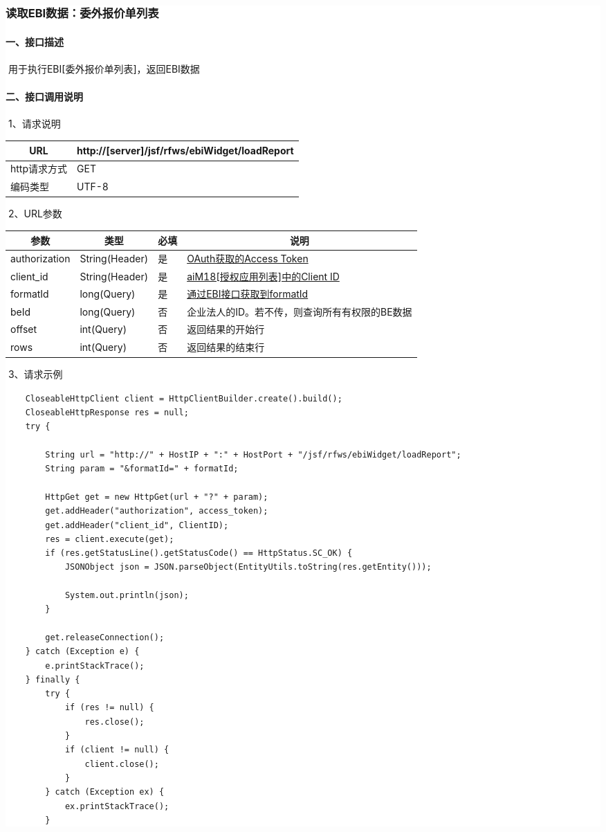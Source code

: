 

### 读取EBI数据：委外报价单列表

#### 一、接口描述

​		 用于执行EBI[委外报价单列表]，返回EBI数据

#### 二、接口调用说明

​		1、请求说明

| URL      | http://[server]/jsf/rfws/ebiWidget/loadReport |
| -------- | ---------------------------------------- |
| http请求方式 | GET                                      |
| 编码类型     | UTF-8                                    |

​		2、URL参数

| 参数            | 类型             | 必填   | 说明                                       |
| ------------- | -------------- | ---- | ---------------------------------------- |
| authorization | String(Header) | 是    | [OAuth获取的Access Token](/pages/jd4373/#获取访问令牌) |
| client_id     | String(Header) | 是    | [aiM18[授权应用列表]中的Client ID](/pages/jd4373/#注册应用程序) |
| formatId      | long(Query)    | 是    | [通过EBI接口获取到formatId](/pages/jd4373/#获取formatid)  |
| beId          | long(Query)    | 否    | 企业法人的ID。若不传，则查询所有有权限的BE数据                |
| offset        | int(Query)     | 否    | 返回结果的开始行                                 |
| rows          | int(Query)     | 否    | 返回结果的结束行                                 |

​		3、请求示例

```
	CloseableHttpClient client = HttpClientBuilder.create().build();
	CloseableHttpResponse res = null;
	try {

		String url = "http://" + HostIP + ":" + HostPort + "/jsf/rfws/ebiWidget/loadReport";
		String param = "&formatId=" + formatId;

		HttpGet get = new HttpGet(url + "?" + param);
		get.addHeader("authorization", access_token);
		get.addHeader("client_id", ClientID);
		res = client.execute(get);
		if (res.getStatusLine().getStatusCode() == HttpStatus.SC_OK) {
			JSONObject json = JSON.parseObject(EntityUtils.toString(res.getEntity()));

			System.out.println(json);
		}

		get.releaseConnection();
	} catch (Exception e) {
		e.printStackTrace();
	} finally {
		try {
			if (res != null) {
				res.close();
			}
			if (client != null) {
				client.close();
			}
		} catch (Exception ex) {
			ex.printStackTrace();
		}
```